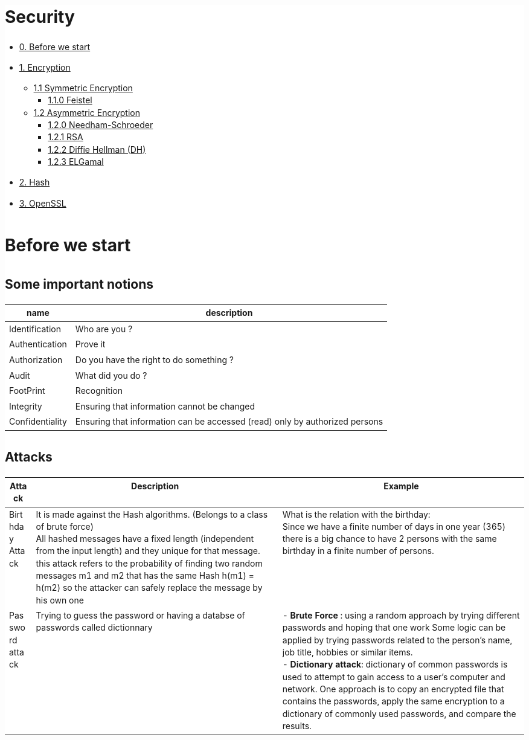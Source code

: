 # Security
- [0. Before we start](#before-we-start)
- [1. Encryption](#encryption)
    - [1.1 Symmetric Encryption](#symmetric-encryption)
       - [1.1.0 Feistel](#feistel)
    - [1.2 Asymmetric Encryption](#asymmetric-encryption)
      - [1.2.0 Needham-Schroeder](#needham-schroeder)
      - [1.2.1 RSA](#rsa)
      - [1.2.2 Diffie Hellman (DH)](#dh)
      - [1.2.3 ELGamal](#elgamal)
    
- [2. Hash](#hash)
- [3. OpenSSL](#openssl)
# Before we start 
## Some important notions
|name|description|
|---|---|
|Identification|Who are you ?|
|Authentication|Prove it|
|Authorization|Do you have the right to do something ?|
|Audit| What did you do ?|
|FootPrint|Recognition|
|Integrity|Ensuring that information cannot be changed|
|Confidentiality|Ensuring that information can be accessed (read) only by authorized persons|

## Attacks 
|Attack|Description|Example|
|---|---|---|
|Birthday Attack|It is made against the Hash algorithms. (Belongs to a class of brute force)  <br/> All hashed messages have a fixed length (independent from the input length) and they unique for that message. this attack refers to the probability of finding two random messages m1 and m2 that has the same Hash h(m1) = h(m2) so the attacker can safely replace the message by his own one|What is the relation with the birthday: <br/> Since we have a finite number of days in one year (365) there is a big chance to have 2 persons with the same birthday in a finite number of persons.|
|Password attack|Trying to guess the password or having a databse of passwords called dictionnary|- **Brute Force** : using a random approach by trying different passwords and hoping that one work Some logic can be applied by trying passwords related to the person’s name, job title, hobbies or similar items. <br/> - **Dictionary attack**: dictionary of common passwords is used to attempt to gain access to a user’s computer and network. One approach is to copy an encrypted file that contains the passwords, apply the same encryption to a dictionary of commonly used passwords, and compare the results.|